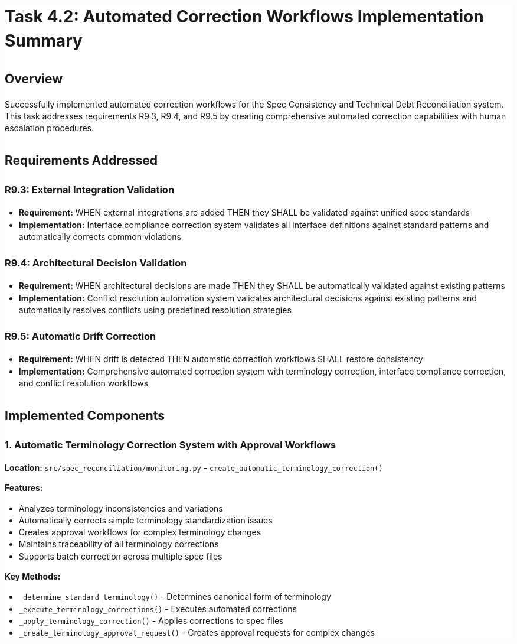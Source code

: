 # Task 4.2: Automated Correction Workflows Implementation Summary

## Overview

Successfully implemented automated correction workflows for the Spec Consistency and Technical Debt Reconciliation system. This task addresses requirements R9.3, R9.4, and R9.5 by creating comprehensive automated correction capabilities with human escalation procedures.

## Requirements Addressed

### R9.3: External Integration Validation
- **Requirement:** WHEN external integrations are added THEN they SHALL be validated against unified spec standards
- **Implementation:** Interface compliance correction system validates all interface definitions against standard patterns and automatically corrects common violations

### R9.4: Architectural Decision Validation  
- **Requirement:** WHEN architectural decisions are made THEN they SHALL be automatically validated against existing patterns
- **Implementation:** Conflict resolution automation system validates architectural decisions against existing patterns and automatically resolves conflicts using predefined resolution strategies

### R9.5: Automatic Drift Correction
- **Requirement:** WHEN drift is detected THEN automatic correction workflows SHALL restore consistency
- **Implementation:** Comprehensive automated correction system with terminology correction, interface compliance correction, and conflict resolution workflows

## Implemented Components

### 1. Automatic Terminology Correction System with Approval Workflows

**Location:** `src/spec_reconciliation/monitoring.py` - `create_automatic_terminology_correction()`

**Features:**
- Analyzes terminology inconsistencies and variations
- Automatically corrects simple terminology standardization issues
- Creates approval workflows for complex terminology changes
- Maintains traceability of all terminology corrections
- Supports batch correction across multiple spec files

**Key Methods:**
- `_determine_standard_terminology()` - Determines canonical form of terminology
- `_execute_terminology_corrections()` - Executes automated corrections
- `_apply_terminology_correction()` - Applies corrections to spec files
- `_create_terminology_approval_request()` - Creates approval requests for complex changes
